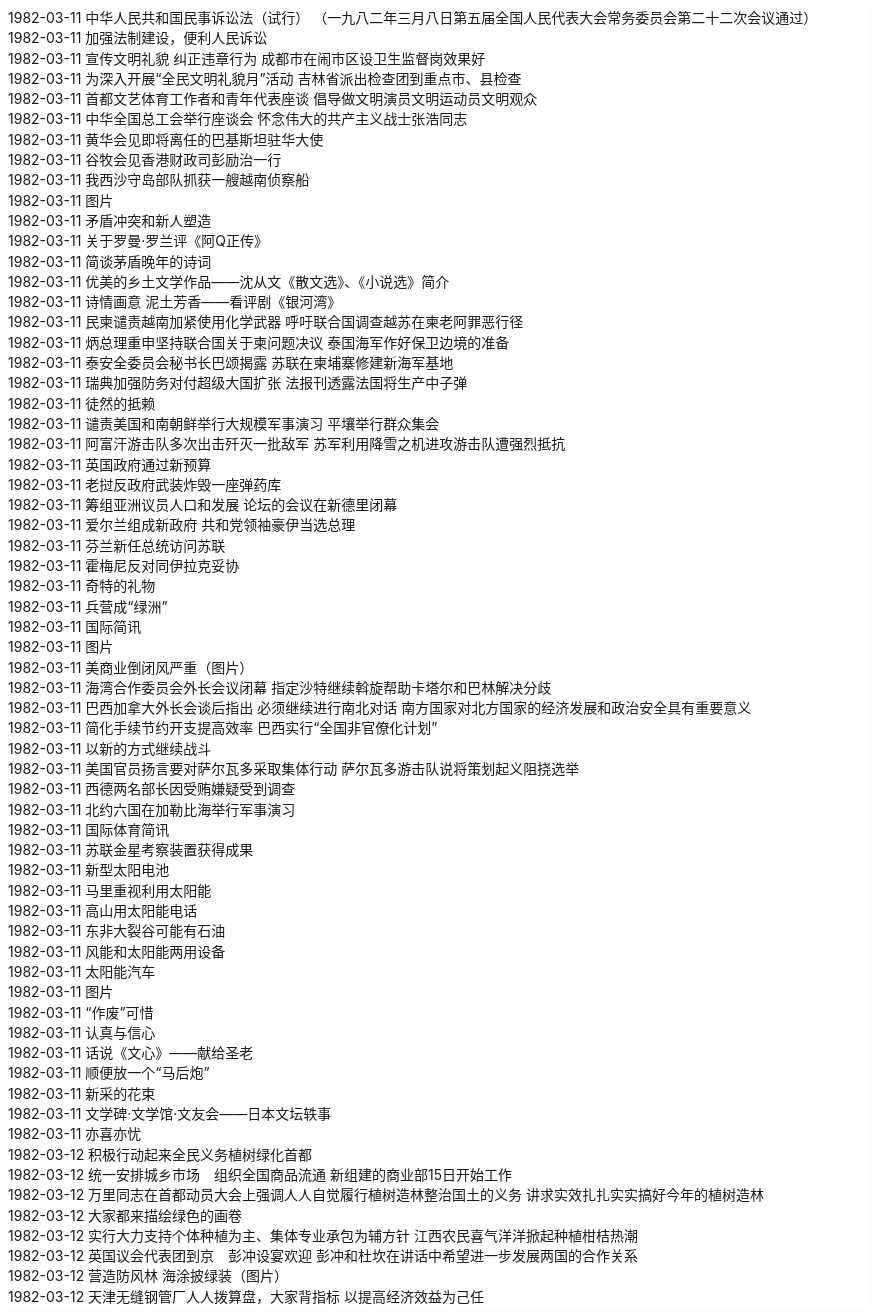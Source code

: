 1982-03-11 中华人民共和国民事诉讼法（试行）  （一九八二年三月八日第五届全国人民代表大会常务委员会第二十二次会议通过）  
1982-03-11 加强法制建设，便利人民诉讼  
1982-03-11 宣传文明礼貌  纠正违章行为  成都市在闹市区设卫生监督岗效果好  
1982-03-11 为深入开展“全民文明礼貌月”活动  吉林省派出检查团到重点市、县检查  
1982-03-11 首都文艺体育工作者和青年代表座谈  倡导做文明演员文明运动员文明观众  
1982-03-11 中华全国总工会举行座谈会  怀念伟大的共产主义战士张浩同志  
1982-03-11 黄华会见即将离任的巴基斯坦驻华大使  
1982-03-11 谷牧会见香港财政司彭励治一行  
1982-03-11 我西沙守岛部队抓获一艘越南侦察船  
1982-03-11 图片  
1982-03-11 矛盾冲突和新人塑造  
1982-03-11 关于罗曼·罗兰评《阿Q正传》  
1982-03-11 简谈茅盾晚年的诗词  
1982-03-11 优美的乡土文学作品——沈从文《散文选》、《小说选》简介  
1982-03-11 诗情画意  泥土芳香——看评剧《银河湾》  
1982-03-11 民柬谴责越南加紧使用化学武器  呼吁联合国调查越苏在柬老阿罪恶行径  
1982-03-11 炳总理重申坚持联合国关于柬问题决议  泰国海军作好保卫边境的准备  
1982-03-11 泰安全委员会秘书长巴颂揭露  苏联在柬埔寨修建新海军基地  
1982-03-11 瑞典加强防务对付超级大国扩张  法报刊透露法国将生产中子弹  
1982-03-11 徒然的抵赖  
1982-03-11 谴责美国和南朝鲜举行大规模军事演习  平壤举行群众集会  
1982-03-11 阿富汗游击队多次出击歼灭一批敌军  苏军利用降雪之机进攻游击队遭强烈抵抗  
1982-03-11 英国政府通过新预算  
1982-03-11 老挝反政府武装炸毁一座弹药库  
1982-03-11 筹组亚洲议员人口和发展  论坛的会议在新德里闭幕  
1982-03-11 爱尔兰组成新政府  共和党领袖豪伊当选总理  
1982-03-11 芬兰新任总统访问苏联  
1982-03-11 霍梅尼反对同伊拉克妥协  
1982-03-11 奇特的礼物  
1982-03-11 兵营成“绿洲”  
1982-03-11 国际简讯  
1982-03-11 图片  
1982-03-11 美商业倒闭风严重（图片）  
1982-03-11 海湾合作委员会外长会议闭幕  指定沙特继续斡旋帮助卡塔尔和巴林解决分歧  
1982-03-11 巴西加拿大外长会谈后指出  必须继续进行南北对话  南方国家对北方国家的经济发展和政治安全具有重要意义  
1982-03-11 简化手续节约开支提高效率  巴西实行“全国非官僚化计划”  
1982-03-11 以新的方式继续战斗  
1982-03-11 美国官员扬言要对萨尔瓦多采取集体行动   萨尔瓦多游击队说将策划起义阻挠选举  
1982-03-11 西德两名部长因受贿嫌疑受到调查  
1982-03-11 北约六国在加勒比海举行军事演习  
1982-03-11 国际体育简讯  
1982-03-11 苏联金星考察装置获得成果  
1982-03-11 新型太阳电池  
1982-03-11 马里重视利用太阳能  
1982-03-11 高山用太阳能电话  
1982-03-11 东非大裂谷可能有石油  
1982-03-11 风能和太阳能两用设备  
1982-03-11 太阳能汽车  
1982-03-11 图片  
1982-03-11 “作废”可惜  
1982-03-11 认真与信心  
1982-03-11 话说《文心》——献给圣老  
1982-03-11 顺便放一个“马后炮”  
1982-03-11 新采的花束  
1982-03-11 文学碑·文学馆·文友会——日本文坛轶事  
1982-03-11 亦喜亦忧  
1982-03-12 积极行动起来全民义务植树绿化首都  
1982-03-12 统一安排城乡市场　组织全国商品流通  新组建的商业部15日开始工作  
1982-03-12 万里同志在首都动员大会上强调人人自觉履行植树造林整治国土的义务  讲求实效扎扎实实搞好今年的植树造林  
1982-03-12 大家都来描绘绿色的画卷  
1982-03-12 实行大力支持个体种植为主、集体专业承包为辅方针  江西农民喜气洋洋掀起种植柑桔热潮  
1982-03-12 英国议会代表团到京　彭冲设宴欢迎  彭冲和杜坎在讲话中希望进一步发展两国的合作关系  
1982-03-12 营造防风林  海涂披绿装（图片）  
1982-03-12 天津无缝钢管厂人人拨算盘，大家背指标  以提高经济效益为己任  